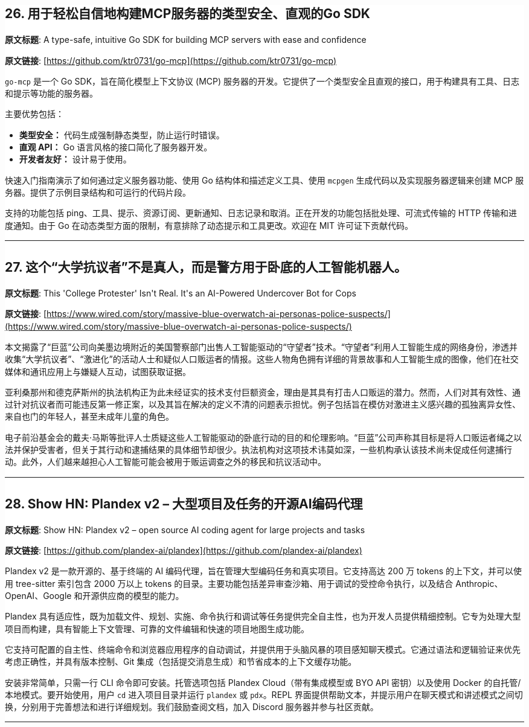 ## 26. 用于轻松自信地构建MCP服务器的类型安全、直观的Go SDK

**原文标题**: A type-safe, intuitive Go SDK for building MCP servers with ease and confidence

**原文链接**: [https://github.com/ktr0731/go-mcp](https://github.com/ktr0731/go-mcp)

`go-mcp` 是一个 Go SDK，旨在简化模型上下文协议 (MCP) 服务器的开发。它提供了一个类型安全且直观的接口，用于构建具有工具、日志和提示等功能的服务器。

主要优势包括：

*   **类型安全：** 代码生成强制静态类型，防止运行时错误。
*   **直观 API：** Go 语言风格的接口简化了服务器开发。
*   **开发者友好：** 设计易于使用。

快速入门指南演示了如何通过定义服务器功能、使用 Go 结构体和描述定义工具、使用 `mcpgen` 生成代码以及实现服务器逻辑来创建 MCP 服务器。提供了示例目录结构和可运行的代码片段。

支持的功能包括 ping、工具、提示、资源订阅、更新通知、日志记录和取消。正在开发的功能包括批处理、可流式传输的 HTTP 传输和进度通知。由于 Go 在动态类型方面的限制，有意排除了动态提示和工具更改。欢迎在 MIT 许可证下贡献代码。

---

## 27. 这个“大学抗议者”不是真人，而是警方用于卧底的人工智能机器人。

**原文标题**: This 'College Protester' Isn't Real. It's an AI-Powered Undercover Bot for Cops

**原文链接**: [https://www.wired.com/story/massive-blue-overwatch-ai-personas-police-suspects/](https://www.wired.com/story/massive-blue-overwatch-ai-personas-police-suspects/)

本文揭露了“巨蓝”公司向美墨边境附近的美国警察部门出售人工智能驱动的“守望者”技术。“守望者”利用人工智能生成的网络身份，渗透并收集“大学抗议者”、“激进化”的活动人士和疑似人口贩运者的情报。这些人物角色拥有详细的背景故事和人工智能生成的图像，他们在社交媒体和通讯应用上与嫌疑人互动，试图获取证据。

亚利桑那州和德克萨斯州的执法机构正为此未经证实的技术支付巨额资金，理由是其具有打击人口贩运的潜力。然而，人们对其有效性、通过针对抗议者而可能违反第一修正案，以及其旨在解决的定义不清的问题表示担忧。例子包括旨在模仿对激进主义感兴趣的孤独离异女性、来自也门的年轻人，甚至未成年儿童的角色。

电子前沿基金会的戴夫·马斯等批评人士质疑这些人工智能驱动的卧底行动的目的和伦理影响。“巨蓝”公司声称其目标是将人口贩运者绳之以法并保护受害者，但关于其行动和逮捕结果的具体细节却很少。执法机构对这项技术讳莫如深，一些机构承认该技术尚未促成任何逮捕行动。此外，人们越来越担心人工智能可能会被用于贩运调查之外的移民和抗议活动中。

---

## 28. Show HN: Plandex v2 – 大型项目及任务的开源AI编码代理

**原文标题**: Show HN: Plandex v2 – open source AI coding agent for large projects and tasks

**原文链接**: [https://github.com/plandex-ai/plandex](https://github.com/plandex-ai/plandex)

Plandex v2 是一款开源的、基于终端的 AI 编码代理，旨在管理大型编码任务和真实项目。它支持高达 200 万 tokens 的上下文，并可以使用 tree-sitter 索引包含 2000 万以上 tokens 的目录。主要功能包括差异审查沙箱、用于调试的受控命令执行，以及结合 Anthropic、OpenAI、Google 和开源供应商的模型的能力。

Plandex 具有适应性，既为加载文件、规划、实施、命令执行和调试等任务提供完全自主性，也为开发人员提供精细控制。它专为处理大型项目而构建，具有智能上下文管理、可靠的文件编辑和快速的项目地图生成功能。

它支持可配置的自主性、终端命令和浏览器应用程序的自动调试，并提供用于头脑风暴的项目感知聊天模式。它通过语法和逻辑验证来优先考虑正确性，并具有版本控制、Git 集成（包括提交消息生成）和节省成本的上下文缓存功能。

安装非常简单，只需一行 CLI 命令即可安装。托管选项包括 Plandex Cloud（带有集成模型或 BYO API 密钥）以及使用 Docker 的自托管/本地模式。要开始使用，用户 `cd` 进入项目目录并运行 `plandex` 或 `pdx`。REPL 界面提供帮助文本，并提示用户在聊天模式和讲述模式之间切换，分别用于完善想法和进行详细规划。我们鼓励查阅文档，加入 Discord 服务器并参与社区贡献。

---